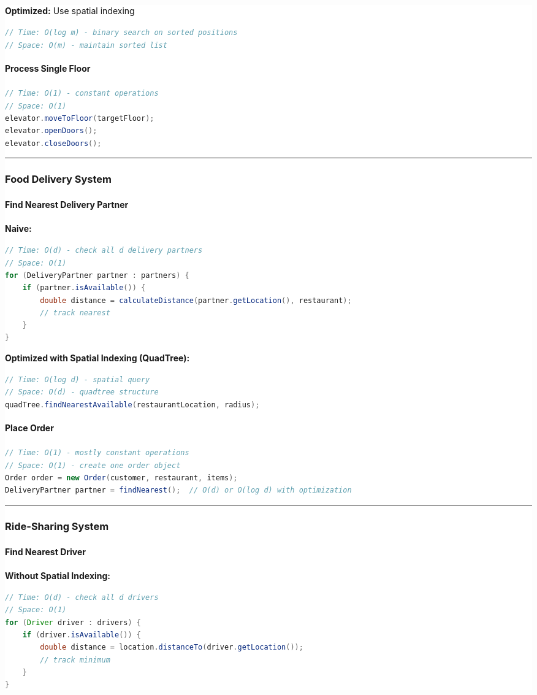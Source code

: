 **Optimized:** Use spatial indexing
```java
// Time: O(log m) - binary search on sorted positions
// Space: O(m) - maintain sorted list
```

#### Process Single Floor
```java
// Time: O(1) - constant operations
// Space: O(1)
elevator.moveToFloor(targetFloor);
elevator.openDoors();
elevator.closeDoors();
```

---

### Food Delivery System

#### Find Nearest Delivery Partner
**Naive:**
```java
// Time: O(d) - check all d delivery partners
// Space: O(1)
for (DeliveryPartner partner : partners) {
    if (partner.isAvailable()) {
        double distance = calculateDistance(partner.getLocation(), restaurant);
        // track nearest
    }
}
```

**Optimized with Spatial Indexing (QuadTree):**
```java
// Time: O(log d) - spatial query
// Space: O(d) - quadtree structure
quadTree.findNearestAvailable(restaurantLocation, radius);
```

#### Place Order
```java
// Time: O(1) - mostly constant operations
// Space: O(1) - create one order object
Order order = new Order(customer, restaurant, items);
DeliveryPartner partner = findNearest();  // O(d) or O(log d) with optimization
```

---

### Ride-Sharing System

#### Find Nearest Driver
**Without Spatial Indexing:**
```java
// Time: O(d) - check all d drivers
// Space: O(1)
for (Driver driver : drivers) {
    if (driver.isAvailable()) {
        double distance = location.distanceTo(driver.getLocation());
        // track minimum
    }
}
```
